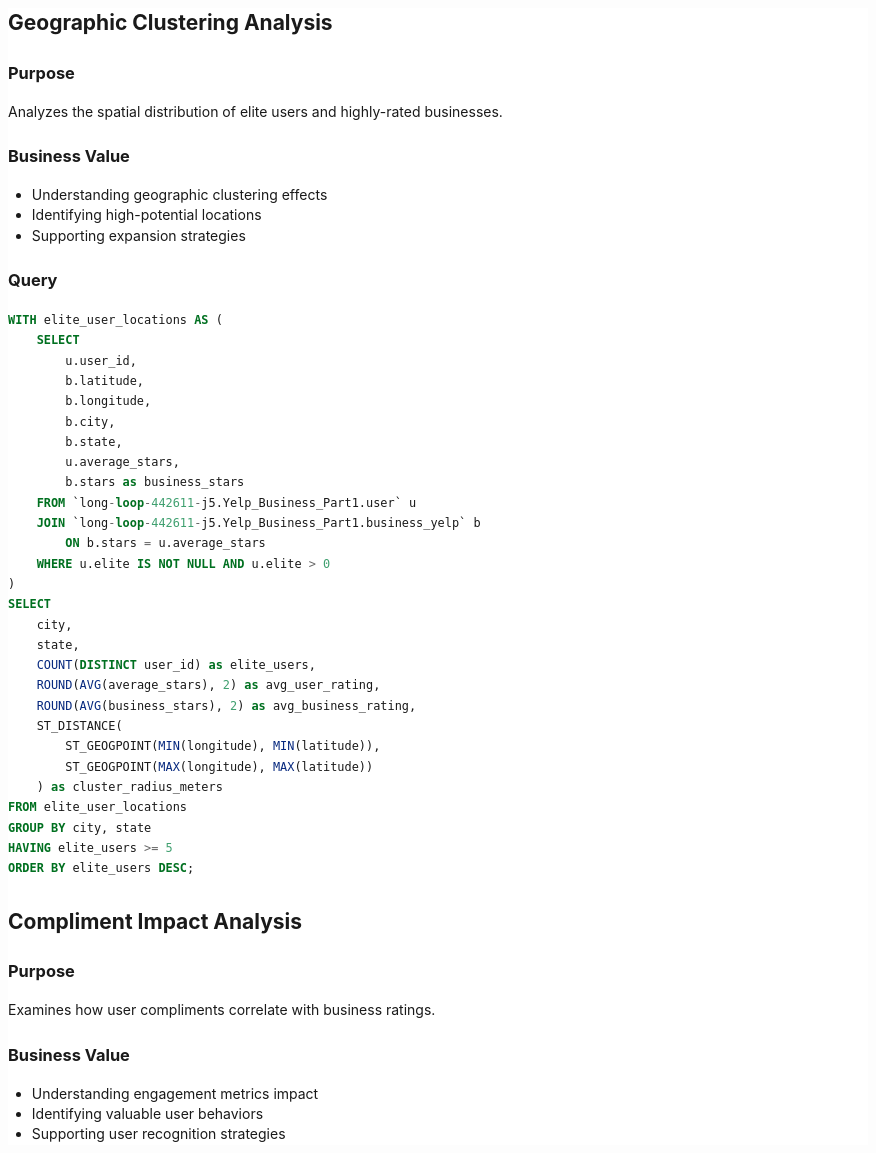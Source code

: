 ## Geographic Clustering Analysis

### Purpose
Analyzes the spatial distribution of elite users and highly-rated businesses.

### Business Value
- Understanding geographic clustering effects
- Identifying high-potential locations
- Supporting expansion strategies

### Query
```sql
WITH elite_user_locations AS (
    SELECT 
        u.user_id,
        b.latitude,
        b.longitude,
        b.city,
        b.state,
        u.average_stars,
        b.stars as business_stars
    FROM `long-loop-442611-j5.Yelp_Business_Part1.user` u
    JOIN `long-loop-442611-j5.Yelp_Business_Part1.business_yelp` b 
        ON b.stars = u.average_stars
    WHERE u.elite IS NOT NULL AND u.elite > 0
)
SELECT 
    city,
    state,
    COUNT(DISTINCT user_id) as elite_users,
    ROUND(AVG(average_stars), 2) as avg_user_rating,
    ROUND(AVG(business_stars), 2) as avg_business_rating,
    ST_DISTANCE(
        ST_GEOGPOINT(MIN(longitude), MIN(latitude)),
        ST_GEOGPOINT(MAX(longitude), MAX(latitude))
    ) as cluster_radius_meters
FROM elite_user_locations
GROUP BY city, state
HAVING elite_users >= 5
ORDER BY elite_users DESC;
```

## Compliment Impact Analysis

### Purpose
Examines how user compliments correlate with business ratings.

### Business Value
- Understanding engagement metrics impact
- Identifying valuable user behaviors
- Supporting user recognition strategies
